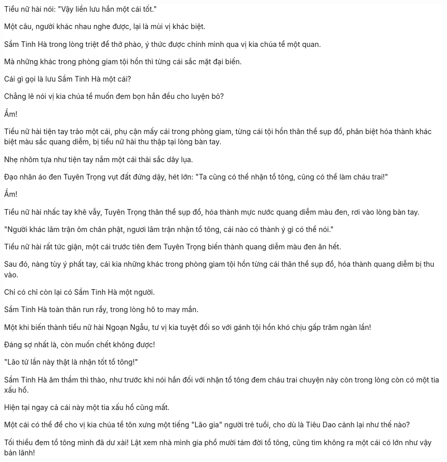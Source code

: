 Tiểu nữ hài nói: "Vậy liền lưu hắn một cái tốt."

Một câu, người khác nhau nghe được, lại là mùi vị khác biệt.

Sầm Tinh Hà trong lòng triệt để thở phào, ý thức được chính mình qua vị kia chúa tể một quan.

Mà những khác trong phòng giam tội hồn thì từng cái sắc mặt đại biến.

Cái gì gọi là lưu Sầm Tinh Hà một cái?

Chẳng lẽ nói vị kia chúa tể muốn đem bọn hắn đều cho luyện bỏ?

Ầm!

Tiểu nữ hài tiện tay trảo một cái, phụ cận mấy cái trong phòng giam, từng cái tội hồn thân thể sụp đổ, phân biệt hóa thành khác biệt màu sắc quang diễm, bị tiểu nữ hài thu thập tại lòng bàn tay.

Nhẹ nhõm tựa như tiện tay nắm một cái thải sắc dây lụa.

Đạo nhân áo đen Tuyên Trọng vụt đất đứng dậy, hét lớn: "Ta cũng có thể nhận tổ tông, cũng có thể làm cháu trai!"

Ầm!

Tiểu nữ hài nhấc tay khẽ vẫy, Tuyên Trọng thân thể sụp đổ, hóa thành mực nước quang diễm màu đen, rơi vào lòng bàn tay.

"Người khác lâm trận ôm chân phật, ngươi lâm trận nhận tổ tông, cái nào có thành ý gì có thể nói."

Tiểu nữ hài rất tức giận, một cái trước tiên đem Tuyên Trọng biến thành quang diễm màu đen ăn hết.

Sau đó, nàng tùy ý phất tay, cái kia những khác trong phòng giam tội hồn từng cái thân thể sụp đổ, hóa thành quang diễm bị thu vào.

Chỉ có chỉ còn lại có Sầm Tinh Hà một người.

Sầm Tinh Hà toàn thân run rẩy, trong lòng hô to may mắn.

Một khi biến thành tiểu nữ hài Ngoạn Ngẫu, tư vị kia tuyệt đối so với gánh tội hồn khó chịu gấp trăm ngàn lần!

Đáng sợ nhất là, còn muốn chết không được!

"Lão tử lần này thật là nhận tốt tổ tông!"

Sầm Tinh Hà âm thầm thì thào, như trước khi nói hắn đối với nhận tổ tông đem cháu trai chuyện này còn trong lòng còn có một tia xấu hổ.

Hiện tại ngay cả cái này một tia xấu hổ cũng mất.

Một cái có thể để cho vị kia chúa tể tôn xưng một tiếng "Lão gia" người trẻ tuổi, cho dù là Tiêu Dao cảnh lại như thế nào?

Tối thiểu đem tổ tông mình đã dư xài! Lật xem nhà mình gia phổ mười tám đời tổ tông, cũng tìm không ra một cái có lớn như vậy bản lãnh!




